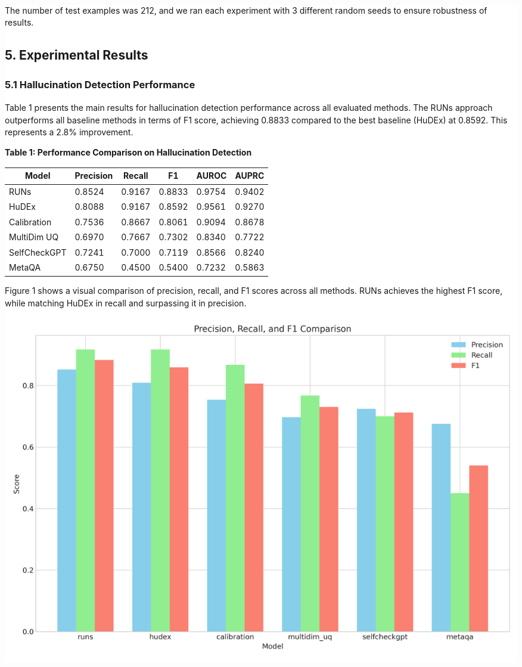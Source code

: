 The number of test examples was 212, and we ran each experiment with 3 different random seeds to ensure robustness of results.

## 5. Experimental Results

### 5.1 Hallucination Detection Performance

Table 1 presents the main results for hallucination detection performance across all evaluated methods. The RUNs approach outperforms all baseline methods in terms of F1 score, achieving 0.8833 compared to the best baseline (HuDEx) at 0.8592. This represents a 2.8% improvement.

**Table 1: Performance Comparison on Hallucination Detection**

| Model | Precision | Recall | F1 | AUROC | AUPRC |
| ----- | --------- | ------ | -- | ----- | ----- |
| RUNs | 0.8524 | 0.9167 | 0.8833 | 0.9754 | 0.9402 |
| HuDEx | 0.8088 | 0.9167 | 0.8592 | 0.9561 | 0.9270 |
| Calibration | 0.7536 | 0.8667 | 0.8061 | 0.9094 | 0.8678 |
| MultiDim UQ | 0.6970 | 0.7667 | 0.7302 | 0.8340 | 0.7722 |
| SelfCheckGPT | 0.7241 | 0.7000 | 0.7119 | 0.8566 | 0.8240 |
| MetaQA | 0.6750 | 0.4500 | 0.5400 | 0.7232 | 0.5863 |

Figure 1 shows a visual comparison of precision, recall, and F1 scores across all methods. RUNs achieves the highest F1 score, while matching HuDEx in recall and surpassing it in precision.

![Precision, Recall, and F1 Comparison](comparison_prf1.png)
